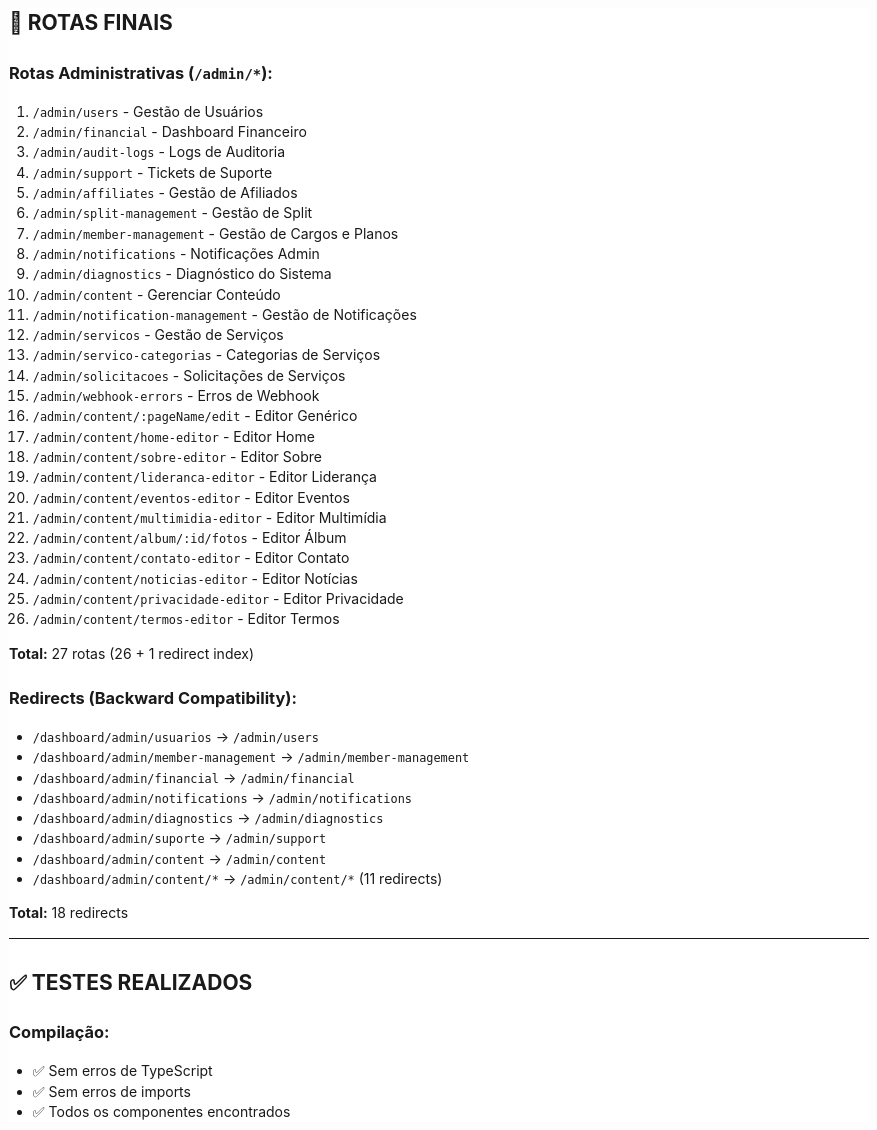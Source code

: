 
## 🔗 ROTAS FINAIS

### Rotas Administrativas (`/admin/*`):
1. `/admin/users` - Gestão de Usuários
2. `/admin/financial` - Dashboard Financeiro
3. `/admin/audit-logs` - Logs de Auditoria
4. `/admin/support` - Tickets de Suporte
5. `/admin/affiliates` - Gestão de Afiliados
6. `/admin/split-management` - Gestão de Split
7. `/admin/member-management` - Gestão de Cargos e Planos
8. `/admin/notifications` - Notificações Admin
9. `/admin/diagnostics` - Diagnóstico do Sistema
10. `/admin/content` - Gerenciar Conteúdo
11. `/admin/notification-management` - Gestão de Notificações
12. `/admin/servicos` - Gestão de Serviços
13. `/admin/servico-categorias` - Categorias de Serviços
14. `/admin/solicitacoes` - Solicitações de Serviços
15. `/admin/webhook-errors` - Erros de Webhook
16. `/admin/content/:pageName/edit` - Editor Genérico
17. `/admin/content/home-editor` - Editor Home
18. `/admin/content/sobre-editor` - Editor Sobre
19. `/admin/content/lideranca-editor` - Editor Liderança
20. `/admin/content/eventos-editor` - Editor Eventos
21. `/admin/content/multimidia-editor` - Editor Multimídia
22. `/admin/content/album/:id/fotos` - Editor Álbum
23. `/admin/content/contato-editor` - Editor Contato
24. `/admin/content/noticias-editor` - Editor Notícias
25. `/admin/content/privacidade-editor` - Editor Privacidade
26. `/admin/content/termos-editor` - Editor Termos

**Total:** 27 rotas (26 + 1 redirect index)

### Redirects (Backward Compatibility):
- `/dashboard/admin/usuarios` → `/admin/users`
- `/dashboard/admin/member-management` → `/admin/member-management`
- `/dashboard/admin/financial` → `/admin/financial`
- `/dashboard/admin/notifications` → `/admin/notifications`
- `/dashboard/admin/diagnostics` → `/admin/diagnostics`
- `/dashboard/admin/suporte` → `/admin/support`
- `/dashboard/admin/content` → `/admin/content`
- `/dashboard/admin/content/*` → `/admin/content/*` (11 redirects)

**Total:** 18 redirects

---

## ✅ TESTES REALIZADOS

### Compilação:
- ✅ Sem erros de TypeScript
- ✅ Sem erros de imports
- ✅ Todos os componentes encontrados
